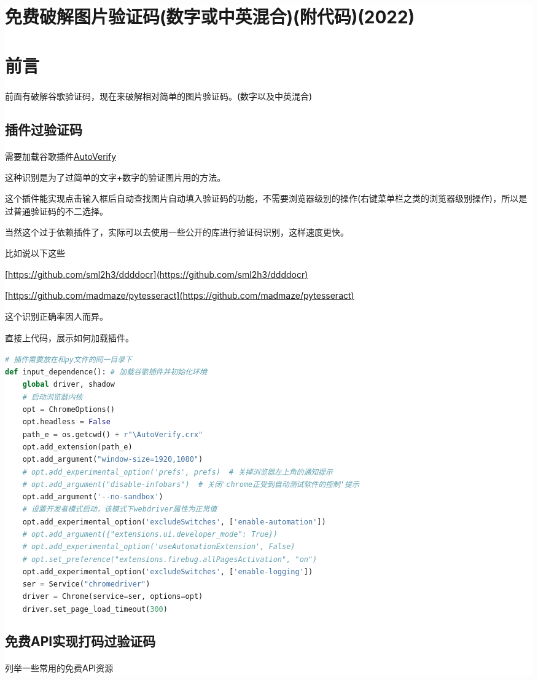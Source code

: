 # 免费破解图片验证码(数字或中英混合)(附代码)(2022)

# 前言

前面有破解谷歌验证码，现在来破解相对简单的图片验证码。(数字以及中英混合)

## 插件过验证码

需要加载谷歌插件[AutoVerify](https://github.com/spiritLHL/Driver_sign/blob/master/AutoVerify.crx)

这种识别是为了过简单的文字+数字的验证图片用的方法。

这个插件能实现点击输入框后自动查找图片自动填入验证码的功能，不需要浏览器级别的操作(右键菜单栏之类的浏览器级别操作)，所以是过普通验证码的不二选择。

当然这个过于依赖插件了，实际可以去使用一些公开的库进行验证码识别，这样速度更快。

比如说以下这些

[https://github.com/sml2h3/ddddocr](https://github.com/sml2h3/ddddocr)

[https://github.com/madmaze/pytesseract](https://github.com/madmaze/pytesseract)

这个识别正确率因人而异。

直接上代码，展示如何加载插件。

```python
# 插件需要放在和py文件的同一目录下
def input_dependence(): # 加载谷歌插件并初始化环境
    global driver, shadow
    # 启动浏览器内核
    opt = ChromeOptions()
    opt.headless = False
    path_e = os.getcwd() + r"\AutoVerify.crx"
    opt.add_extension(path_e)
    opt.add_argument("window-size=1920,1080")
    # opt.add_experimental_option('prefs', prefs)  # 关掉浏览器左上角的通知提示
    # opt.add_argument("disable-infobars")  # 关闭'chrome正受到自动测试软件的控制'提示
    opt.add_argument('--no-sandbox')
    # 设置开发者模式启动，该模式下webdriver属性为正常值
    opt.add_experimental_option('excludeSwitches', ['enable-automation'])
    # opt.add_argument({"extensions.ui.developer_mode": True})
    # opt.add_experimental_option('useAutomationExtension', False)
    # opt.set_preference("extensions.firebug.allPagesActivation", "on")
    opt.add_experimental_option('excludeSwitches', ['enable-logging'])
    ser = Service("chromedriver")
    driver = Chrome(service=ser, options=opt)
    driver.set_page_load_timeout(300)
```

## 免费API实现打码过验证码

列举一些常用的免费API资源
